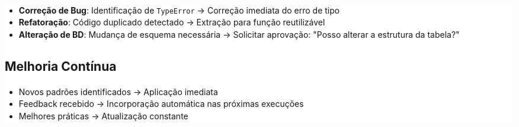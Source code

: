 - **Correção de Bug**: Identificação de `TypeError` → Correção imediata do erro de tipo
- **Refatoração**: Código duplicado detectado → Extração para função reutilizável
- **Alteração de BD**: Mudança de esquema necessária → Solicitar aprovação: "Posso alterar a estrutura da tabela?"

## Melhoria Contínua

- Novos padrões identificados → Aplicação imediata
- Feedback recebido → Incorporação automática nas próximas execuções
- Melhores práticas → Atualização constante
